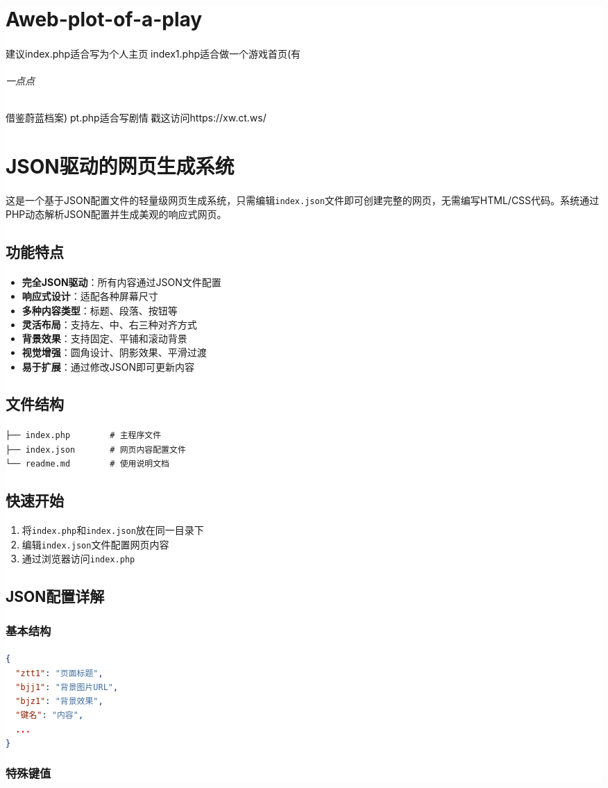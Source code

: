 # Aweb-plot-of-a-play
建议index.php适合写为个人主页
index1.php适合做一个游戏首页(有<h6>一点点</h6>借鉴蔚蓝档案)
pt.php适合写剧情
戳这访问https://xw.ct.ws/
# JSON驱动的网页生成系统

这是一个基于JSON配置文件的轻量级网页生成系统，只需编辑`index.json`文件即可创建完整的网页，无需编写HTML/CSS代码。系统通过PHP动态解析JSON配置并生成美观的响应式网页。

## 功能特点

- **完全JSON驱动**：所有内容通过JSON文件配置
- **响应式设计**：适配各种屏幕尺寸
- **多种内容类型**：标题、段落、按钮等
- **灵活布局**：支持左、中、右三种对齐方式
- **背景效果**：支持固定、平铺和滚动背景
- **视觉增强**：圆角设计、阴影效果、平滑过渡
- **易于扩展**：通过修改JSON即可更新内容

## 文件结构

```
├── index.php        # 主程序文件
├── index.json       # 网页内容配置文件
└── readme.md        # 使用说明文档
```

## 快速开始

1. 将`index.php`和`index.json`放在同一目录下
2. 编辑`index.json`文件配置网页内容
3. 通过浏览器访问`index.php`

## JSON配置详解

### 基本结构

```json
{
  "ztt1": "页面标题",
  "bjj1": "背景图片URL",
  "bjz1": "背景效果",
  "键名": "内容",
  ...
}
```

### 特殊键值
